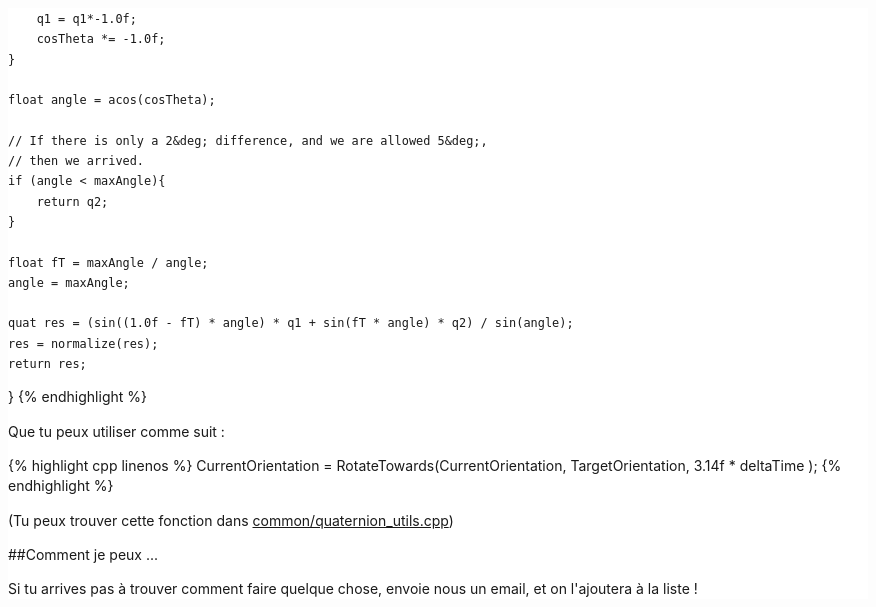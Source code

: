 	    q1 = q1*-1.0f;
	    cosTheta *= -1.0f;
	}

	float angle = acos(cosTheta);

	// If there is only a 2&deg; difference, and we are allowed 5&deg;,
	// then we arrived.
	if (angle < maxAngle){
		return q2;
	}

	float fT = maxAngle / angle;
	angle = maxAngle;

	quat res = (sin((1.0f - fT) * angle) * q1 + sin(fT * angle) * q2) / sin(angle);
	res = normalize(res);
	return res;

}
{% endhighlight %}

Que tu peux utiliser comme suit :

{% highlight cpp linenos %}
CurrentOrientation = RotateTowards(CurrentOrientation, TargetOrientation, 3.14f * deltaTime );
{% endhighlight %}

(Tu peux trouver cette fonction dans [common/quaternion_utils.cpp](https://github.com/opengl-tutorials/ogl/blob/master/common/quaternion_utils.cpp))

##Comment je peux ...

Si tu arrives pas à trouver comment faire quelque chose, envoie nous un email, et on l'ajoutera à la liste !
